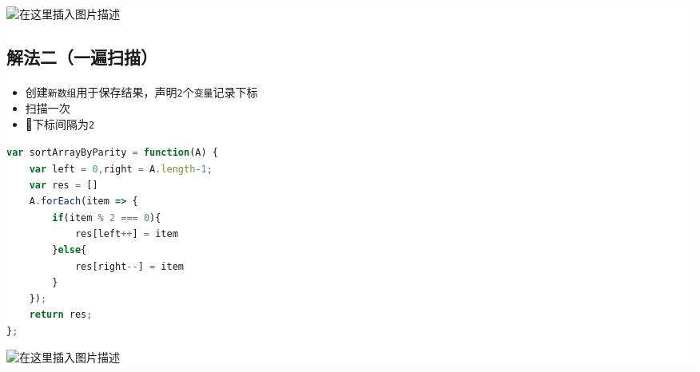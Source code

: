 ```js
```
![在这里插入图片描述](https://img-blog.csdnimg.cn/2020011510350752.png?x-oss-process=image/watermark,type_ZmFuZ3poZW5naGVpdGk,shadow_10,text_aHR0cHM6Ly9ibG9nLmNzZG4ubmV0L2piajY1Njg4Mzl6,size_16,color_FFFFFF,t_70)

## 解法二（一遍扫描）
* 创建`新数组`用于保存结果，声明`2`个`变量`记录下标
* 扫描一次
* 🚨下标间隔为`2`

```js
var sortArrayByParity = function(A) {
    var left = 0,right = A.length-1;
    var res = []
    A.forEach(item => {
        if(item % 2 === 0){
            res[left++] = item
        }else{
            res[right--] = item
        }
    });
    return res;
};
```
![在这里插入图片描述](https://img-blog.csdnimg.cn/20200115103724611.png?x-oss-process=image/watermark,type_ZmFuZ3poZW5naGVpdGk,shadow_10,text_aHR0cHM6Ly9ibG9nLmNzZG4ubmV0L2piajY1Njg4Mzl6,size_16,color_FFFFFF,t_70)